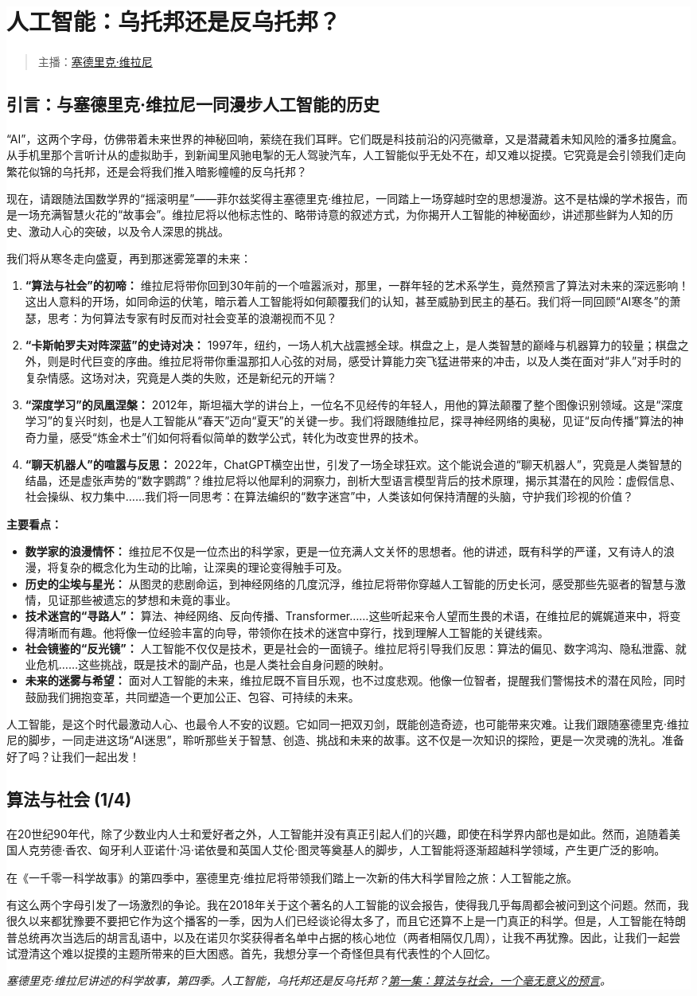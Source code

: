 
# 人工智能：乌托邦还是反乌托邦？

> 主播：[塞德里克·维拉尼](https://cedricvillani.org/)



## 引言：与塞德里克·维拉尼一同漫步人工智能的历史


“AI”，这两个字母，仿佛带着未来世界的神秘回响，萦绕在我们耳畔。它们既是科技前沿的闪亮徽章，又是潜藏着未知风险的潘多拉魔盒。从手机里那个言听计从的虚拟助手，到新闻里风驰电掣的无人驾驶汽车，人工智能似乎无处不在，却又难以捉摸。它究竟是会引领我们走向繁花似锦的乌托邦，还是会将我们推入暗影幢幢的反乌托邦？

现在，请跟随法国数学界的“摇滚明星”——菲尔兹奖得主塞德里克·维拉尼，一同踏上一场穿越时空的思想漫游。这不是枯燥的学术报告，而是一场充满智慧火花的“故事会”。维拉尼将以他标志性的、略带诗意的叙述方式，为你揭开人工智能的神秘面纱，讲述那些鲜为人知的历史、激动人心的突破，以及令人深思的挑战。

我们将从寒冬走向盛夏，再到那迷雾笼罩的未来：

1.  **“算法与社会”的初啼：** 维拉尼将带你回到30年前的一个喧嚣派对，那里，一群年轻的艺术系学生，竟然预言了算法对未来的深远影响！这出人意料的开场，如同命运的伏笔，暗示着人工智能将如何颠覆我们的认知，甚至威胁到民主的基石。我们将一同回顾“AI寒冬”的萧瑟，思考：为何算法专家有时反而对社会变革的浪潮视而不见？

2.  **“卡斯帕罗夫对阵深蓝”的史诗对决：** 1997年，纽约，一场人机大战震撼全球。棋盘之上，是人类智慧的巅峰与机器算力的较量；棋盘之外，则是时代巨变的序曲。维拉尼将带你重温那扣人心弦的对局，感受计算能力突飞猛进带来的冲击，以及人类在面对“非人”对手时的复杂情感。这场对决，究竟是人类的失败，还是新纪元的开端？

3.  **“深度学习”的凤凰涅槃：** 2012年，斯坦福大学的讲台上，一位名不见经传的年轻人，用他的算法颠覆了整个图像识别领域。这是“深度学习”的复兴时刻，也是人工智能从“春天”迈向“夏天”的关键一步。我们将跟随维拉尼，探寻神经网络的奥秘，见证“反向传播”算法的神奇力量，感受“炼金术士”们如何将看似简单的数学公式，转化为改变世界的技术。

4.  **“聊天机器人”的喧嚣与反思：** 2022年，ChatGPT横空出世，引发了一场全球狂欢。这个能说会道的“聊天机器人”，究竟是人类智慧的结晶，还是虚张声势的“数字鹦鹉”？维拉尼将以他犀利的洞察力，剖析大型语言模型背后的技术原理，揭示其潜在的风险：虚假信息、社会操纵、权力集中……我们将一同思考：在算法编织的“数字迷宫”中，人类该如何保持清醒的头脑，守护我们珍视的价值？

**主要看点：**

*   **数学家的浪漫情怀：** 维拉尼不仅是一位杰出的科学家，更是一位充满人文关怀的思想者。他的讲述，既有科学的严谨，又有诗人的浪漫，将复杂的概念化为生动的比喻，让深奥的理论变得触手可及。
*   **历史的尘埃与星光：** 从图灵的悲剧命运，到神经网络的几度沉浮，维拉尼将带你穿越人工智能的历史长河，感受那些先驱者的智慧与激情，见证那些被遗忘的梦想和未竟的事业。
*   **技术迷宫的“寻路人”：** 算法、神经网络、反向传播、Transformer……这些听起来令人望而生畏的术语，在维拉尼的娓娓道来中，将变得清晰而有趣。他将像一位经验丰富的向导，带领你在技术的迷宫中穿行，找到理解人工智能的关键线索。
*   **社会镜鉴的“反光镜”：** 人工智能不仅仅是技术，更是社会的一面镜子。维拉尼将引导我们反思：算法的偏见、数字鸿沟、隐私泄露、就业危机……这些挑战，既是技术的副产品，也是人类社会自身问题的映射。
*    **未来的迷雾与希望：** 面对人工智能的未来，维拉尼既不盲目乐观，也不过度悲观。他像一位智者，提醒我们警惕技术的潜在风险，同时鼓励我们拥抱变革，共同塑造一个更加公正、包容、可持续的未来。

人工智能，是这个时代最激动人心、也最令人不安的议题。它如同一把双刃剑，既能创造奇迹，也可能带来灾难。让我们跟随塞德里克·维拉尼的脚步，一同走进这场“AI迷思”，聆听那些关于智慧、创造、挑战和未来的故事。这不仅是一次知识的探险，更是一次灵魂的洗礼。准备好了吗？让我们一起出发！


## 算法与社会 (1/4) 

在20世纪90年代，除了少数业内人士和爱好者之外，人工智能并没有真正引起人们的兴趣，即使在科学界内部也是如此。然而，追随着美国人克劳德·香农、匈牙利人亚诺什·冯·诺依曼和英国人艾伦·图灵等奠基人的脚步，人工智能将逐渐超越科学领域，产生更广泛的影响。

在《一千零一科学故事》的第四季中，塞德里克·维拉尼将带领我们踏上一次新的伟大科学冒险之旅：人工智能之旅。


有这么两个字母引发了一场激烈的争论。我在2018年关于这个著名的人工智能的议会报告，使得我几乎每周都会被问到这个问题。然而，我很久以来都犹豫要不要把它作为这个播客的一季，因为人们已经谈论得太多了，而且它还算不上是一门真正的科学。但是，人工智能在特朗普总统再次当选后的胡言乱语中，以及在诺贝尔奖获得者名单中占据的核心地位（两者相隔仅几周），让我不再犹豫。因此，让我们一起尝试澄清这个难以捉摸的主题所带来的巨大困惑。首先，我想分享一个奇怪但具有代表性的个人回忆。

*塞德里克·维拉尼讲述的科学故事，第四季。人工智能，乌托邦还是反乌托邦？[第一集：算法与社会，一个毫无意义的预言](https://www.youtube.com/watch?v=fsaJnYav-7s&list=PLKpTasoeXDrqrc_-gRAQnImbqxxSi0SX8&index=9)。*
